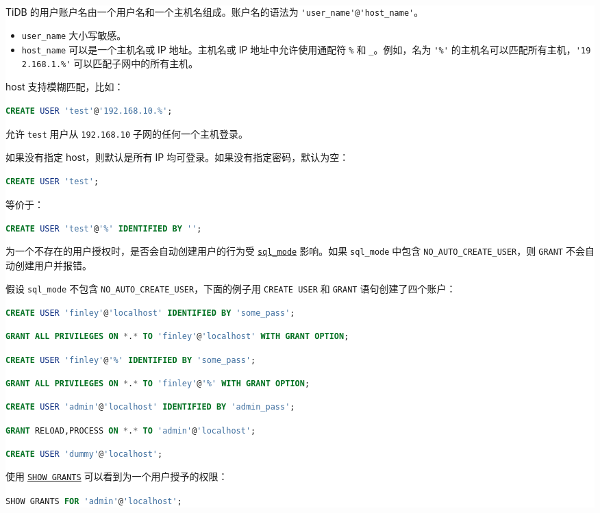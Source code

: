 TiDB 的用户账户名由一个用户名和一个主机名组成。账户名的语法为 `'user_name'@'host_name'`。

- `user_name` 大小写敏感。
- `host_name` 可以是一个主机名或 IP 地址。主机名或 IP 地址中允许使用通配符 `%` 和 `_`。例如，名为 `'%'` 的主机名可以匹配所有主机，`'192.168.1.%'` 可以匹配子网中的所有主机。

host 支持模糊匹配，比如：

```sql
CREATE USER 'test'@'192.168.10.%';
```

允许 `test` 用户从 `192.168.10` 子网的任何一个主机登录。

如果没有指定 host，则默认是所有 IP 均可登录。如果没有指定密码，默认为空：

```sql
CREATE USER 'test';
```

等价于：

```sql
CREATE USER 'test'@'%' IDENTIFIED BY '';
```

为一个不存在的用户授权时，是否会自动创建用户的行为受 [`sql_mode`](/system-variables.md#sql_mode) 影响。如果 `sql_mode` 中包含 `NO_AUTO_CREATE_USER`，则 `GRANT` 不会自动创建用户并报错。

假设 `sql_mode` 不包含 `NO_AUTO_CREATE_USER`，下面的例子用 `CREATE USER` 和 `GRANT` 语句创建了四个账户：

```sql
CREATE USER 'finley'@'localhost' IDENTIFIED BY 'some_pass';
```

```sql
GRANT ALL PRIVILEGES ON *.* TO 'finley'@'localhost' WITH GRANT OPTION;
```

```sql
CREATE USER 'finley'@'%' IDENTIFIED BY 'some_pass';
```

```sql
GRANT ALL PRIVILEGES ON *.* TO 'finley'@'%' WITH GRANT OPTION;
```

```sql
CREATE USER 'admin'@'localhost' IDENTIFIED BY 'admin_pass';
```

```sql
GRANT RELOAD,PROCESS ON *.* TO 'admin'@'localhost';
```

```sql
CREATE USER 'dummy'@'localhost';
```

使用 [`SHOW GRANTS`](/sql-statements/sql-statement-show-grants.md) 可以看到为一个用户授予的权限：

```sql
SHOW GRANTS FOR 'admin'@'localhost';
```
